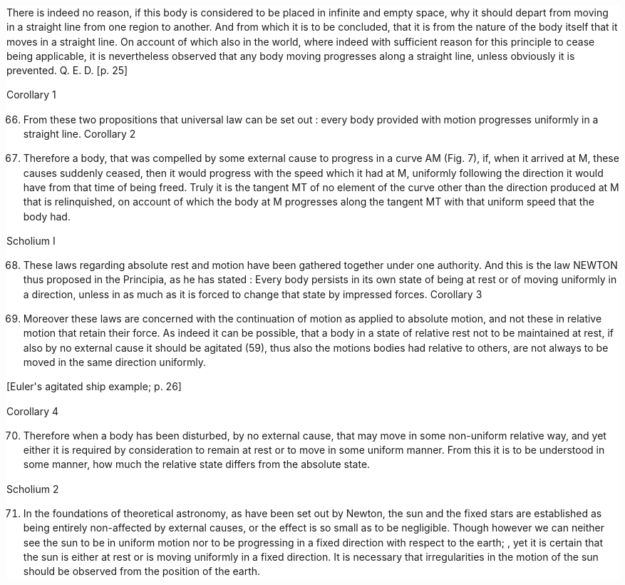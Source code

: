 There is indeed no reason, if this body is considered to be placed in infinite and empty
space, why it should depart from moving in a straight line from one region to another.
And from which it is to be concluded, that it is from the nature of the body itself that it
moves in a straight line. On account of which also in the world, where indeed with sufficient reason for this principle to cease being applicable, it is nevertheless observed
that any body moving progresses along a straight line, unless obviously it is prevented.
Q. E. D. [p. 25]

Corollary 1

66. From these two propositions that universal law can be set out : every body provided
with motion progresses uniformly in a straight line.
Corollary 2

67. Therefore a body, that was compelled by some
external cause to progress in a curve AM (Fig. 7), if,
when it arrived at M, these causes suddenly ceased, then
it would progress with the speed which it had at M,
uniformly following the direction it would have from
that time of being freed. Truly it is the tangent MT of no
element of the curve other than the direction produced at
M that is relinquished, on account of which the body at
M progresses along the tangent MT with that uniform
speed that the body had.

Scholium I

68. These laws regarding absolute rest and motion have been gathered together under one
authority. And this is the law NEWTON thus proposed in the Principia, as he has stated :
Every body persists in its own state of being at rest or of moving uniformly in a direction,
unless in as much as it is forced to change that state by impressed forces.
Corollary 3

69. Moreover these laws are concerned with the continuation of motion as applied to
absolute motion, and not these in relative motion that retain their force. As indeed it can
be possible, that a body in a state of relative rest not to be maintained at rest, if also by no
external cause it should be agitated (59), thus also the motions bodies had relative to
others, are not always to be moved in the same direction uniformly. 

[Euler's agitated ship
example; p. 26]

Corollary 4

70. Therefore when a body has been disturbed, by no external cause, that may move in
some non-uniform relative way, and yet either it is required by consideration to remain at
rest or to move in some uniform manner. From this it is to be understood in some
manner, how much the relative state differs from the absolute state.

Scholium 2

71. In the foundations of theoretical astronomy, as have been set out by Newton, the sun
and the fixed stars are established as being entirely non-affected by external causes, or
the effect is so small as to be negligible. Though however we can neither see the sun to be in uniform motion nor to be progressing in a fixed direction with respect to the earth; ,
yet it is certain that the sun is either at rest or is moving uniformly in a fixed direction. It
is necessary that irregularities in the motion of the sun should be observed from the
position of the earth.
